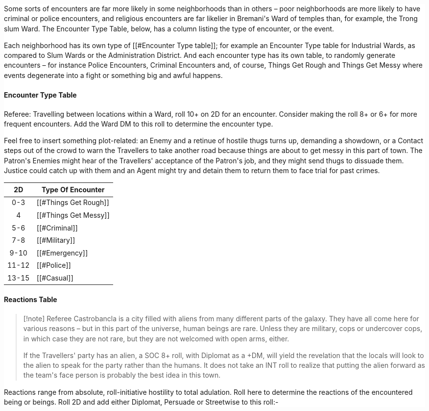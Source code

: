 Some sorts of encounters are far more likely in some neighborhoods than in others – poor neighborhoods are more likely to have criminal or police encounters, and religious encounters are far likelier in Bremani's Ward of temples than, for example, the Trong slum Ward. The Encounter Type Table, below, has a column listing the type of encounter, or the event.

Each neighborhood has its own type of [[#Encounter Type table]]; for example an Encounter Type table for Industrial Wards, as compared to Slum Wards or the Administration District. And each encounter type has its own table, to randomly generate encounters – for instance Police Encounters, Criminal Encounters and, of course, Things Get Rough and Things Get Messy where events degenerate into a fight or something big and awful happens.

#### Encounter Type Table

Referee: Travelling between locations within a Ward, roll 10+ on 2D for an encounter. Consider making the roll 8+ or 6+ for more frequent encounters. Add the Ward DM to this roll to determine the encounter type.

Feel free to insert something plot-related: an Enemy and a retinue of hostile thugs turns up, demanding a showdown, or a Contact steps out of the crowd to warn the Travellers to take another road because things are about to get messy in this part of town. The Patron's Enemies might hear of the Travellers' acceptance of the Patron's job, and they might send thugs to dissuade them. Justice could catch up with them and an Agent might try and detain them to return them to face trial for past crimes.

|   2D  | Type Of Encounter     |
| :---: | --------------------- |
|  0-3  | [[#Things Get Rough]] |
|   4   | [[#Things Get Messy]] |
|  5-6  | [[#Criminal]]         |
|  7-8  | [[#Military]]         |
|  9-10 | [[#Emergency]]        |
| 11-12 | [[#Police]]           |
| 13-15 | [[#Casual]]           |

#### Reactions Table

> [!note] Referee
> Castrobancla is a city filled with aliens from many different parts of the galaxy. They have all come here for various reasons – but in this part of the universe, human beings are rare. Unless they are military, cops or undercover cops, in which case they are not rare, but they are not welcomed with open arms, either.
>
> If the Travellers' party has an alien, a SOC 8+ roll, with Diplomat as a +DM, will yield the revelation that the locals will look to the alien to speak for the party rather than the humans. It does not take an INT roll to realize that putting the alien forward as the team's face person is probably the best idea in this town.

Reactions range from absolute, roll-initiative hostility to total adulation. Roll here to determine the reactions of the encountered being or beings. Roll 2D and add either Diplomat, Persuade or Streetwise to this roll:-


[^toogood]: Referee: Too good to be true. Roll 2D: a natural 2, these aliens are deceptive and their affection is a ruse, setting the Travellers up for something.
[^CRIMEROLL]: add a positive Effect of an Average (8+)Streetwise (SOC) check as a -DM to this roll